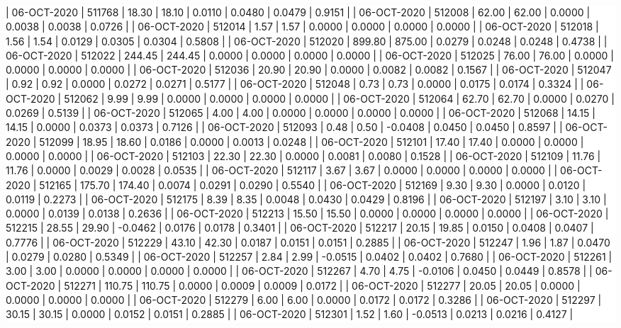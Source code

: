 | 06-OCT-2020 | 511768 | 18.30 | 18.10 | 0.0110 | 0.0480 | 0.0479 | 0.9151 |
| 06-OCT-2020 | 512008 | 62.00 | 62.00 | 0.0000 | 0.0038 | 0.0038 | 0.0726 |
| 06-OCT-2020 | 512014 | 1.57 | 1.57 | 0.0000 | 0.0000 | 0.0000 | 0.0000 |
| 06-OCT-2020 | 512018 | 1.56 | 1.54 | 0.0129 | 0.0305 | 0.0304 | 0.5808 |
| 06-OCT-2020 | 512020 | 899.80 | 875.00 | 0.0279 | 0.0248 | 0.0248 | 0.4738 |
| 06-OCT-2020 | 512022 | 244.45 | 244.45 | 0.0000 | 0.0000 | 0.0000 | 0.0000 |
| 06-OCT-2020 | 512025 | 76.00 | 76.00 | 0.0000 | 0.0000 | 0.0000 | 0.0000 |
| 06-OCT-2020 | 512036 | 20.90 | 20.90 | 0.0000 | 0.0082 | 0.0082 | 0.1567 |
| 06-OCT-2020 | 512047 | 0.92 | 0.92 | 0.0000 | 0.0272 | 0.0271 | 0.5177 |
| 06-OCT-2020 | 512048 | 0.73 | 0.73 | 0.0000 | 0.0175 | 0.0174 | 0.3324 |
| 06-OCT-2020 | 512062 | 9.99 | 9.99 | 0.0000 | 0.0000 | 0.0000 | 0.0000 |
| 06-OCT-2020 | 512064 | 62.70 | 62.70 | 0.0000 | 0.0270 | 0.0269 | 0.5139 |
| 06-OCT-2020 | 512065 | 4.00 | 4.00 | 0.0000 | 0.0000 | 0.0000 | 0.0000 |
| 06-OCT-2020 | 512068 | 14.15 | 14.15 | 0.0000 | 0.0373 | 0.0373 | 0.7126 |
| 06-OCT-2020 | 512093 | 0.48 | 0.50 | -0.0408 | 0.0450 | 0.0450 | 0.8597 |
| 06-OCT-2020 | 512099 | 18.95 | 18.60 | 0.0186 | 0.0000 | 0.0013 | 0.0248 |
| 06-OCT-2020 | 512101 | 17.40 | 17.40 | 0.0000 | 0.0000 | 0.0000 | 0.0000 |
| 06-OCT-2020 | 512103 | 22.30 | 22.30 | 0.0000 | 0.0081 | 0.0080 | 0.1528 |
| 06-OCT-2020 | 512109 | 11.76 | 11.76 | 0.0000 | 0.0029 | 0.0028 | 0.0535 |
| 06-OCT-2020 | 512117 | 3.67 | 3.67 | 0.0000 | 0.0000 | 0.0000 | 0.0000 |
| 06-OCT-2020 | 512165 | 175.70 | 174.40 | 0.0074 | 0.0291 | 0.0290 | 0.5540 |
| 06-OCT-2020 | 512169 | 9.30 | 9.30 | 0.0000 | 0.0120 | 0.0119 | 0.2273 |
| 06-OCT-2020 | 512175 | 8.39 | 8.35 | 0.0048 | 0.0430 | 0.0429 | 0.8196 |
| 06-OCT-2020 | 512197 | 3.10 | 3.10 | 0.0000 | 0.0139 | 0.0138 | 0.2636 |
| 06-OCT-2020 | 512213 | 15.50 | 15.50 | 0.0000 | 0.0000 | 0.0000 | 0.0000 |
| 06-OCT-2020 | 512215 | 28.55 | 29.90 | -0.0462 | 0.0176 | 0.0178 | 0.3401 |
| 06-OCT-2020 | 512217 | 20.15 | 19.85 | 0.0150 | 0.0408 | 0.0407 | 0.7776 |
| 06-OCT-2020 | 512229 | 43.10 | 42.30 | 0.0187 | 0.0151 | 0.0151 | 0.2885 |
| 06-OCT-2020 | 512247 | 1.96 | 1.87 | 0.0470 | 0.0279 | 0.0280 | 0.5349 |
| 06-OCT-2020 | 512257 | 2.84 | 2.99 | -0.0515 | 0.0402 | 0.0402 | 0.7680 |
| 06-OCT-2020 | 512261 | 3.00 | 3.00 | 0.0000 | 0.0000 | 0.0000 | 0.0000 |
| 06-OCT-2020 | 512267 | 4.70 | 4.75 | -0.0106 | 0.0450 | 0.0449 | 0.8578 |
| 06-OCT-2020 | 512271 | 110.75 | 110.75 | 0.0000 | 0.0009 | 0.0009 | 0.0172 |
| 06-OCT-2020 | 512277 | 20.05 | 20.05 | 0.0000 | 0.0000 | 0.0000 | 0.0000 |
| 06-OCT-2020 | 512279 | 6.00 | 6.00 | 0.0000 | 0.0172 | 0.0172 | 0.3286 |
| 06-OCT-2020 | 512297 | 30.15 | 30.15 | 0.0000 | 0.0152 | 0.0151 | 0.2885 |
| 06-OCT-2020 | 512301 | 1.52 | 1.60 | -0.0513 | 0.0213 | 0.0216 | 0.4127 |
